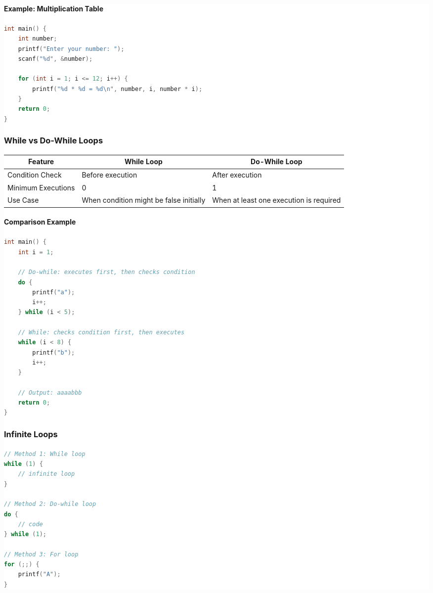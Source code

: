 #### Example: Multiplication Table
```c
int main() {
    int number;
    printf("Enter your number: ");
    scanf("%d", &number);
    
    for (int i = 1; i <= 12; i++) {
        printf("%d * %d = %d\n", number, i, number * i);
    }
    return 0;
}
```

### While vs Do-While Loops

| Feature | While Loop | Do-While Loop |
|---------|------------|---------------|
| Condition Check | Before execution | After execution |
| Minimum Executions | 0 | 1 |
| Use Case | When condition might be false initially | When at least one execution is required |

#### Comparison Example
```c
int main() {
    int i = 1;
    
    // Do-while: executes first, then checks condition
    do {
        printf("a");
        i++;
    } while (i < 5);
    
    // While: checks condition first, then executes
    while (i < 8) {
        printf("b");
        i++;
    }
    
    // Output: aaaabbb
    return 0;
}
```

### Infinite Loops
```c
// Method 1: While loop
while (1) {
    // infinite loop
}

// Method 2: Do-while loop
do {
    // code
} while (1);

// Method 3: For loop
for (;;) {
    printf("A");
}
```
